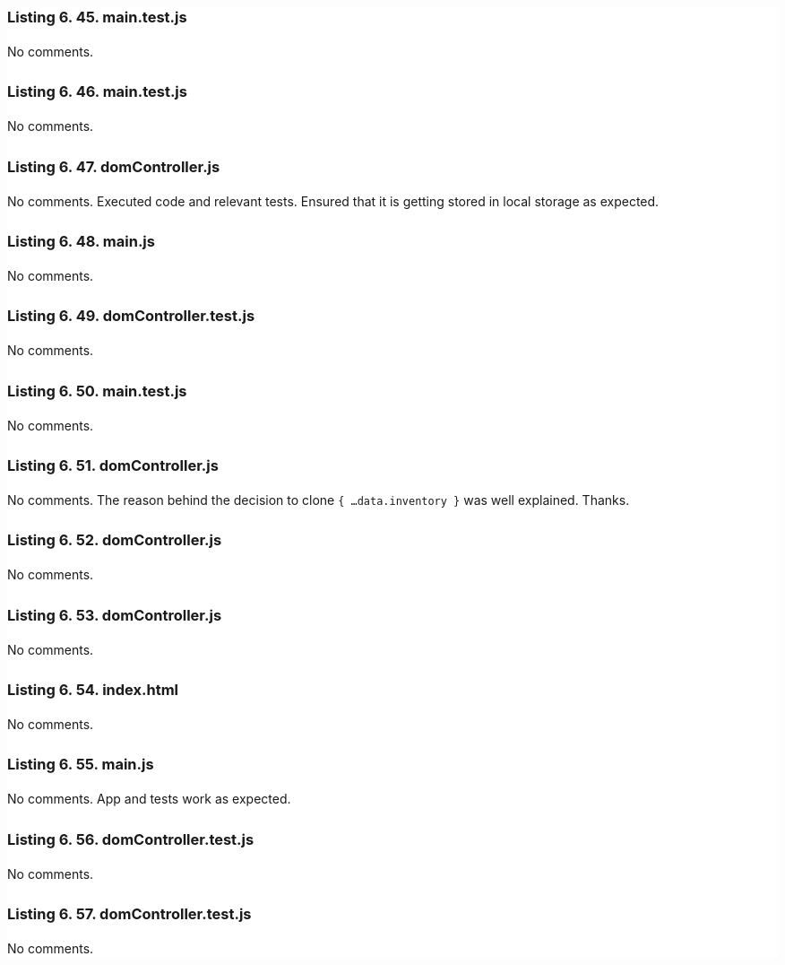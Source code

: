 ### Listing 6. 45. main.test.js

No comments.

### Listing 6. 46. main.test.js

No comments.

### Listing 6. 47. domController.js

No comments. Executed code and relevant tests. Ensured that it is getting stored in local storage as expected.

### Listing 6. 48. main.js

No comments.

### Listing 6. 49. domController.test.js

No comments.

### Listing 6. 50. main.test.js

No comments.

### Listing 6. 51. domController.js

No comments. The reason behind the decision to clone `{ …data.inventory }` was well explained. Thanks.

### Listing 6. 52. domController.js

No comments.

### Listing 6. 53. domController.js

No comments.

### Listing 6. 54. index.html

No comments.

### Listing 6. 55. main.js

No comments. App and tests work as expected.

### Listing 6. 56. domController.test.js

No comments.

### Listing 6. 57. domController.test.js

No comments.
